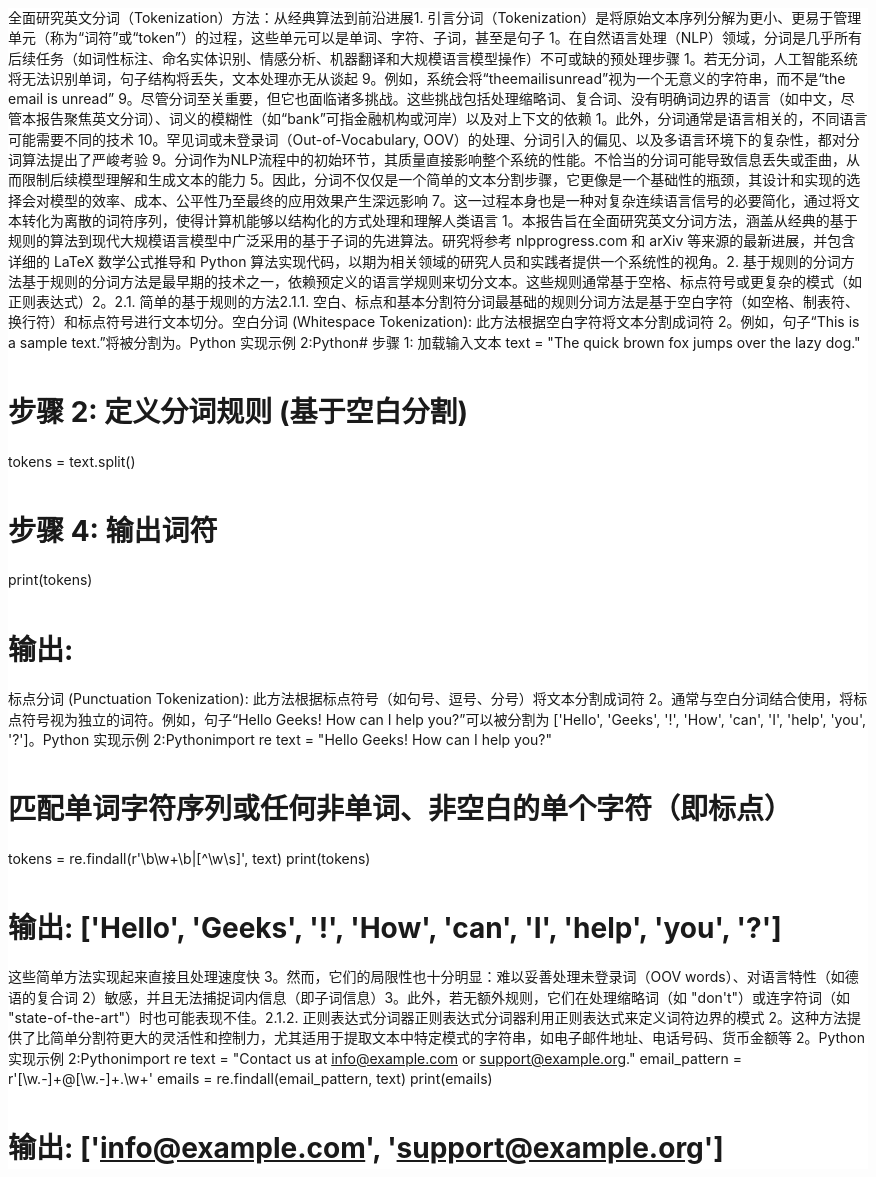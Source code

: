 全面研究英文分词（Tokenization）方法：从经典算法到前沿进展1. 引言分词（Tokenization）是将原始文本序列分解为更小、更易于管理单元（称为“词符”或“token”）的过程，这些单元可以是单词、字符、子词，甚至是句子 1。在自然语言处理（NLP）领域，分词是几乎所有后续任务（如词性标注、命名实体识别、情感分析、机器翻译和大规模语言模型操作）不可或缺的预处理步骤 1。若无分词，人工智能系统将无法识别单词，句子结构将丢失，文本处理亦无从谈起 9。例如，系统会将“theemailisunread”视为一个无意义的字符串，而不是“the email is unread” 9。尽管分词至关重要，但它也面临诸多挑战。这些挑战包括处理缩略词、复合词、没有明确词边界的语言（如中文，尽管本报告聚焦英文分词）、词义的模糊性（如“bank”可指金融机构或河岸）以及对上下文的依赖 1。此外，分词通常是语言相关的，不同语言可能需要不同的技术 10。罕见词或未登录词（Out-of-Vocabulary, OOV）的处理、分词引入的偏见、以及多语言环境下的复杂性，都对分词算法提出了严峻考验 9。分词作为NLP流程中的初始环节，其质量直接影响整个系统的性能。不恰当的分词可能导致信息丢失或歪曲，从而限制后续模型理解和生成文本的能力 5。因此，分词不仅仅是一个简单的文本分割步骤，它更像是一个基础性的瓶颈，其设计和实现的选择会对模型的效率、成本、公平性乃至最终的应用效果产生深远影响 7。这一过程本身也是一种对复杂连续语言信号的必要简化，通过将文本转化为离散的词符序列，使得计算机能够以结构化的方式处理和理解人类语言 1。本报告旨在全面研究英文分词方法，涵盖从经典的基于规则的算法到现代大规模语言模型中广泛采用的基于子词的先进算法。研究将参考 nlpprogress.com 和 arXiv 等来源的最新进展，并包含详细的 LaTeX 数学公式推导和 Python 算法实现代码，以期为相关领域的研究人员和实践者提供一个系统性的视角。2. 基于规则的分词方法基于规则的分词方法是最早期的技术之一，依赖预定义的语言学规则来切分文本。这些规则通常基于空格、标点符号或更复杂的模式（如正则表达式）2。2.1. 简单的基于规则的方法2.1.1. 空白、标点和基本分割符分词最基础的规则分词方法是基于空白字符（如空格、制表符、换行符）和标点符号进行文本切分。空白分词 (Whitespace Tokenization): 此方法根据空白字符将文本分割成词符 2。例如，句子“This is a sample text.”将被分割为。Python 实现示例 2:Python# 步骤 1: 加载输入文本
text = "The quick brown fox jumps over the lazy dog."
# 步骤 2: 定义分词规则 (基于空白分割)
tokens = text.split()
# 步骤 4: 输出词符
print(tokens)
# 输出:
标点分词 (Punctuation Tokenization): 此方法根据标点符号（如句号、逗号、分号）将文本分割成词符 2。通常与空白分词结合使用，将标点符号视为独立的词符。例如，句子“Hello Geeks! How can I help you?”可以被分割为 ['Hello', 'Geeks', '!', 'How', 'can', 'I', 'help', 'you', '?']。Python 实现示例 2:Pythonimport re
text = "Hello Geeks! How can I help you?"
# 匹配单词字符序列或任何非单词、非空白的单个字符（即标点）
tokens = re.findall(r'\b\w+\b|[^\w\s]', text)
print(tokens)
# 输出: ['Hello', 'Geeks', '!', 'How', 'can', 'I', 'help', 'you', '?']
这些简单方法实现起来直接且处理速度快 3。然而，它们的局限性也十分明显：难以妥善处理未登录词（OOV words）、对语言特性（如德语的复合词 2）敏感，并且无法捕捉词内信息（即子词信息）3。此外，若无额外规则，它们在处理缩略词（如 "don't"）或连字符词（如 "state-of-the-art"）时也可能表现不佳。2.1.2. 正则表达式分词器正则表达式分词器利用正则表达式来定义词符边界的模式 2。这种方法提供了比简单分割符更大的灵活性和控制力，尤其适用于提取文本中特定模式的字符串，如电子邮件地址、电话号码、货币金额等 2。Python 实现示例 2:Pythonimport re
text = "Contact us at info@example.com or support@example.org."
email_pattern = r'[\w\.-]+@[\w\.-]+\.\w+'
emails = re.findall(email_pattern, text)
print(emails)
# 输出: ['info@example.com', 'support@example.org']